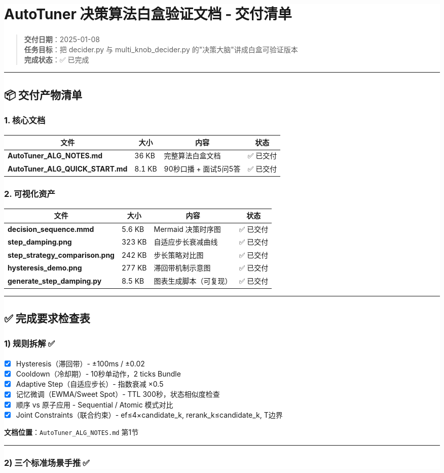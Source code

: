 # AutoTuner 决策算法白盒验证文档 - 交付清单

> **交付日期**：2025-01-08  
> **任务目标**：把 decider.py 与 multi_knob_decider.py 的"决策大脑"讲成白盒可验证版本  
> **完成状态**：✅ 已完成

---

## 📦 交付产物清单

### 1. 核心文档

| 文件 | 大小 | 内容 | 状态 |
|------|------|------|------|
| **AutoTuner_ALG_NOTES.md** | 36 KB | 完整算法白盒文档 | ✅ 已交付 |
| **AutoTuner_ALG_QUICK_START.md** | 8.1 KB | 90秒口播 + 面试5问5答 | ✅ 已交付 |

### 2. 可视化资产

| 文件 | 大小 | 内容 | 状态 |
|------|------|------|------|
| **decision_sequence.mmd** | 5.6 KB | Mermaid 决策时序图 | ✅ 已交付 |
| **step_damping.png** | 323 KB | 自适应步长衰减曲线 | ✅ 已交付 |
| **step_strategy_comparison.png** | 242 KB | 步长策略对比图 | ✅ 已交付 |
| **hysteresis_demo.png** | 277 KB | 滞回带机制示意图 | ✅ 已交付 |
| **generate_step_damping.py** | 8.5 KB | 图表生成脚本（可复现）| ✅ 已交付 |

---

## ✅ 完成要求检查表

### 1) 规则拆解 ✅

- [x] Hysteresis（滞回带）- ±100ms / ±0.02
- [x] Cooldown（冷却期）- 10秒单动作，2 ticks Bundle
- [x] Adaptive Step（自适应步长）- 指数衰减 ×0.5
- [x] 记忆微调（EWMA/Sweet Spot）- TTL 300秒，状态相似度检查
- [x] 顺序 vs 原子应用 - Sequential / Atomic 模式对比
- [x] Joint Constraints（联合约束）- ef≤4×candidate_k, rerank_k≤candidate_k, T边界

**文档位置**：`AutoTuner_ALG_NOTES.md` 第1节

---

### 2) 三个标准场景手推 ✅
